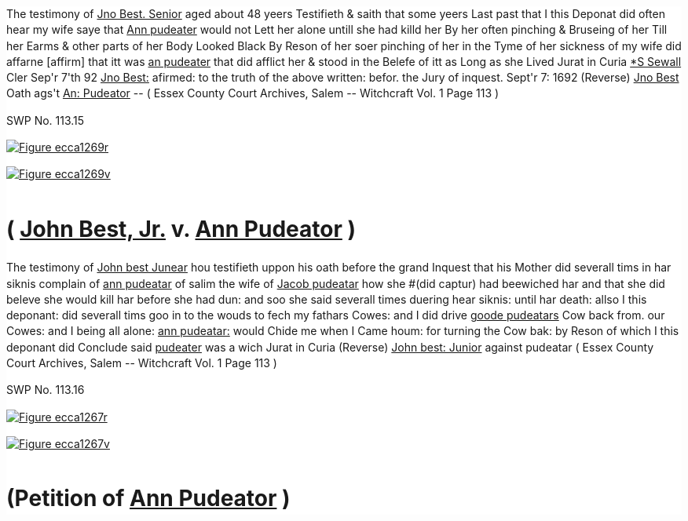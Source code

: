 The testimony of [Jno Best. Senior](/tag/best_john_sr.html) aged about 48 yeers Testifieth & saith that some yeers Last past that I this Deponat did often hear my wife saye that [Ann pudeater](/tag/pudeator_ann.html) would not Lett her alone untill she had killd her By her often pinching & Bruseing of her Till her Earms & other parts of her Body Looked Black By Reson of her soer pinching of her in the Tyme of her sickness of my wife did affarne [affirm] that itt was [an pudeater](/tag/pudeator_ann.html) that did afflict her & stood in the Belefe of itt as Long as she Lived
Jurat in Curia  [*S Sewall](/tag/sewall_stephen.html) Cler Sep'r 7'th 92     [Jno Best:](/tag/best_john_sr.html) afirmed: to the truth of the above written: befor. the Jury of inquest. Sept'r 7: 1692 (Reverse) [Jno Best](/tag/best_john_sr.html) Oath ags't [An: Pudeator](/tag/pudeator_ann.html) -- ( Essex County Court Archives, Salem -- Witchcraft Vol. 1 Page 113 )

</div>



<div markdown class="doc" id="n113.15">

<div class="doc_id">SWP No. 113.15</div>


<span markdown class="figure">[![Figure ecca1269r](archives/ecca/thumb/ecca1269r.jpg)](archives/ecca/large/ecca1269r.jpg)</span>

<span markdown class="figure">[![Figure ecca1269v](archives/ecca/thumb/ecca1269v.jpg)](archives/ecca/large/ecca1269v.jpg)</span>

# ( [John Best, Jr.](/tag/best_john_jr.html) v. [Ann Pudeator](/tag/pudeator_ann.html) )

The testimony of [John best Junear](/tag/best_john_jr.html) hou testifieth uppon his oath before the grand Inquest that his Mother did severall tims in har siknis complain of [ann pudeatar](/tag/pudeator_ann.html) of salim the wife of [Jacob pudeatar](/tag/pudeator_jacob.html) how she #(did captur) had beewiched har and that she did beleve she would kill har before she had dun: and soo she said severall times duering hear siknis: until har death: allso I this deponant: did severall tims goo in to the wouds to fech my fathars Cowes: and I did drive [goode pudeatars](/tag/pudeator_ann.html) Cow back from. our Cowes: and I being all alone: [ann pudeatar:](/tag/pudeator_ann.html) would Chide me when I Came houm: for turning the Cow bak: by Reson of which I this deponant did Conclude said [pudeater](/tag/pudeator_ann.html) was a wich
Jurat in Curia  (Reverse) [John best: Junior](/tag/best_john_jr.html) against pudeatar ( Essex County Court Archives, Salem -- Witchcraft Vol. 1 Page 113 )

</div>



<div markdown class="doc" id="n113.16">

<div class="doc_id">SWP No. 113.16</div>


<span markdown class="figure">[![Figure ecca1267r](archives/ecca/thumb/ecca1267r.jpg)](archives/ecca/large/ecca1267r.jpg)</span>

<span markdown class="figure">[![Figure ecca1267v](archives/ecca/thumb/ecca1267v.jpg)](archives/ecca/large/ecca1267v.jpg)</span>

# (Petition of [Ann Pudeator](/tag/pudeator_ann.html) )
